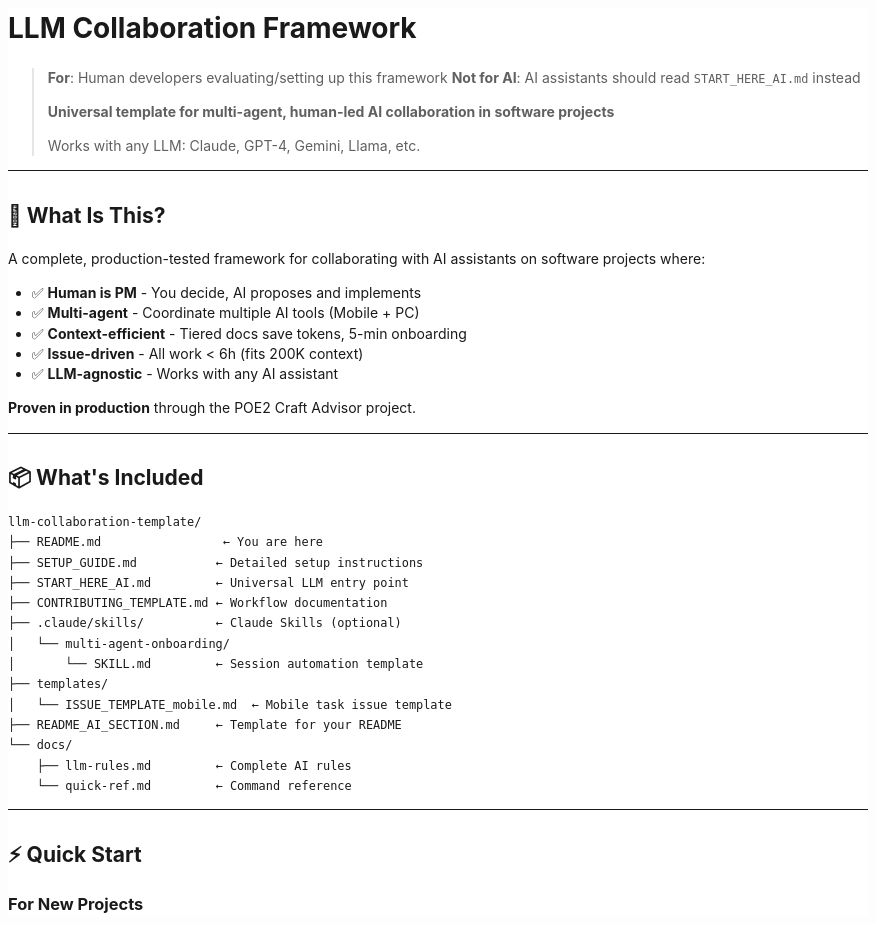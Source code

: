 # LLM Collaboration Framework

> **For**: Human developers evaluating/setting up this framework
> **Not for AI**: AI assistants should read `START_HERE_AI.md` instead
>
> **Universal template for multi-agent, human-led AI collaboration in software projects**
>
> Works with any LLM: Claude, GPT-4, Gemini, Llama, etc.

---

## 🎯 What Is This?

A complete, production-tested framework for collaborating with AI assistants on software projects where:

- ✅ **Human is PM** - You decide, AI proposes and implements
- ✅ **Multi-agent** - Coordinate multiple AI tools (Mobile + PC)
- ✅ **Context-efficient** - Tiered docs save tokens, 5-min onboarding
- ✅ **Issue-driven** - All work < 6h (fits 200K context)
- ✅ **LLM-agnostic** - Works with any AI assistant

**Proven in production** through the POE2 Craft Advisor project.

---

## 📦 What's Included

```
llm-collaboration-template/
├── README.md                 ← You are here
├── SETUP_GUIDE.md           ← Detailed setup instructions
├── START_HERE_AI.md         ← Universal LLM entry point
├── CONTRIBUTING_TEMPLATE.md ← Workflow documentation
├── .claude/skills/          ← Claude Skills (optional)
│   └── multi-agent-onboarding/
│       └── SKILL.md         ← Session automation template
├── templates/
│   └── ISSUE_TEMPLATE_mobile.md  ← Mobile task issue template
├── README_AI_SECTION.md     ← Template for your README
└── docs/
    ├── llm-rules.md         ← Complete AI rules
    └── quick-ref.md         ← Command reference
```

---

## ⚡ Quick Start

### For New Projects
